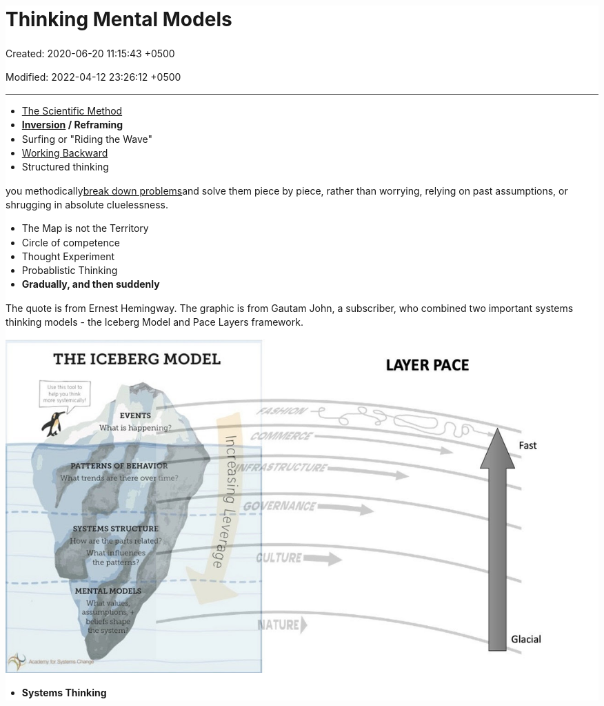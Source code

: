 # Thinking Mental Models

Created: 2020-06-20 11:15:43 +0500

Modified: 2022-04-12 23:26:12 +0500

---
-   [The Scientific Method](https://en.wikipedia.org/wiki/Scientific_method)
-   **[Inversion](https://jamesclear.com/inversion) / Reframing**
-   Surfing or "Riding the Wave"
-   [Working Backward](https://en.wikipedia.org/wiki/Backward_chaining)
-   Structured thinking

you methodically[break down problems](https://forge.medium.com/the-500-year-old-piece-of-advice-that-will-change-your-life-1e580f115731)and solve them piece by piece, rather than worrying, relying on past assumptions, or shrugging in absolute cluelessness.
-   The Map is not the Territory
-   Circle of competence
-   Thought Experiment
-   Probablistic Thinking
-   **Gradually, and then suddenly**

The quote is from Ernest Hemingway. The graphic is from Gautam John, a subscriber, who combined two important systems thinking models - the Iceberg Model and Pace Layers framework.



![THE ICEBERG MODEL tool to you more Systgrr"taliy' EVENTS What is happenin -.NATTERNS OF BEHA t trend'åfe there ove time? STEMS STR RE ow the;paéts relat ? Whatåhfluervee s the patt s? MENTÅL MODELS vålueé•: assumptions. bfliefs sha e syste LAYER PACE Fast Glacial ](media/Thinking-Mental-Models-image1.jpg)
-   **Systems Thinking**
